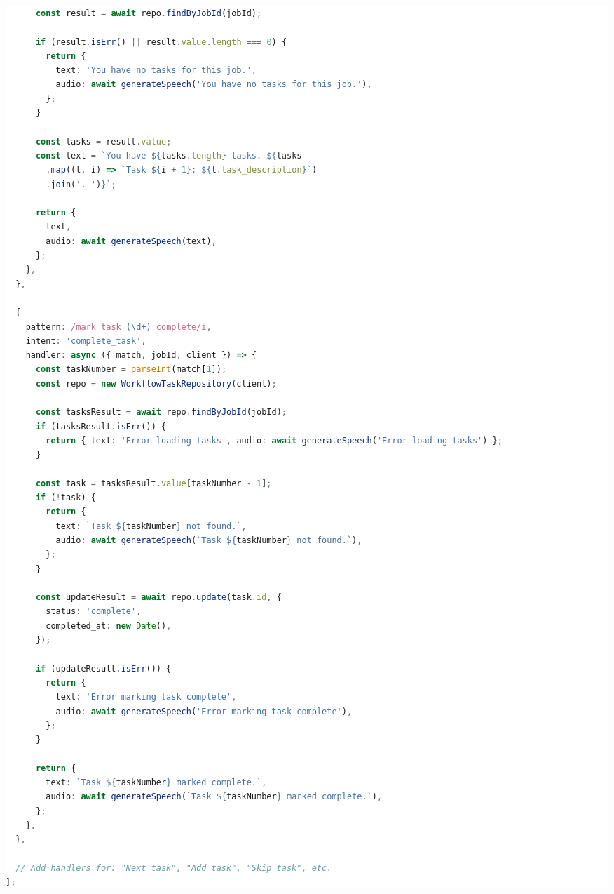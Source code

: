 ```typescript
      const result = await repo.findByJobId(jobId);

      if (result.isErr() || result.value.length === 0) {
        return {
          text: 'You have no tasks for this job.',
          audio: await generateSpeech('You have no tasks for this job.'),
        };
      }

      const tasks = result.value;
      const text = `You have ${tasks.length} tasks. ${tasks
        .map((t, i) => `Task ${i + 1}: ${t.task_description}`)
        .join('. ')}`;

      return {
        text,
        audio: await generateSpeech(text),
      };
    },
  },

  {
    pattern: /mark task (\d+) complete/i,
    intent: 'complete_task',
    handler: async ({ match, jobId, client }) => {
      const taskNumber = parseInt(match[1]);
      const repo = new WorkflowTaskRepository(client);

      const tasksResult = await repo.findByJobId(jobId);
      if (tasksResult.isErr()) {
        return { text: 'Error loading tasks', audio: await generateSpeech('Error loading tasks') };
      }

      const task = tasksResult.value[taskNumber - 1];
      if (!task) {
        return {
          text: `Task ${taskNumber} not found.`,
          audio: await generateSpeech(`Task ${taskNumber} not found.`),
        };
      }

      const updateResult = await repo.update(task.id, {
        status: 'complete',
        completed_at: new Date(),
      });

      if (updateResult.isErr()) {
        return {
          text: 'Error marking task complete',
          audio: await generateSpeech('Error marking task complete'),
        };
      }

      return {
        text: `Task ${taskNumber} marked complete.`,
        audio: await generateSpeech(`Task ${taskNumber} marked complete.`),
      };
    },
  },

  // Add handlers for: "Next task", "Add task", "Skip task", etc.
];
```